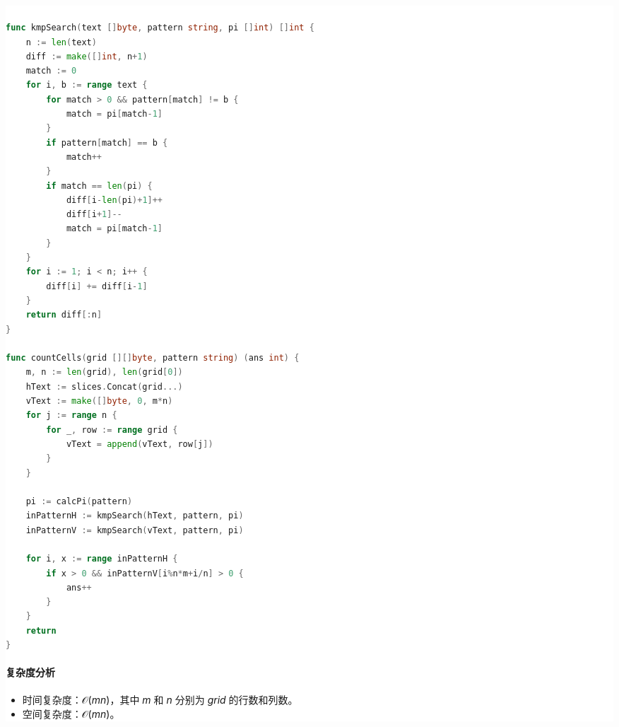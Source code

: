 ```go [sol-Go]

func kmpSearch(text []byte, pattern string, pi []int) []int {
	n := len(text)
	diff := make([]int, n+1)
	match := 0
	for i, b := range text {
		for match > 0 && pattern[match] != b {
			match = pi[match-1]
		}
		if pattern[match] == b {
			match++
		}
		if match == len(pi) {
			diff[i-len(pi)+1]++
			diff[i+1]--
			match = pi[match-1]
		}
	}
	for i := 1; i < n; i++ {
		diff[i] += diff[i-1]
	}
	return diff[:n]
}

func countCells(grid [][]byte, pattern string) (ans int) {
	m, n := len(grid), len(grid[0])
	hText := slices.Concat(grid...)
	vText := make([]byte, 0, m*n)
	for j := range n {
		for _, row := range grid {
			vText = append(vText, row[j])
		}
	}

	pi := calcPi(pattern)
	inPatternH := kmpSearch(hText, pattern, pi)
	inPatternV := kmpSearch(vText, pattern, pi)

	for i, x := range inPatternH {
		if x > 0 && inPatternV[i%n*m+i/n] > 0 {
			ans++
		}
	}
	return
}
```

#### 复杂度分析

- 时间复杂度：$\mathcal{O}(mn)$，其中 $m$ 和 $n$ 分别为 $\textit{grid}$ 的行数和列数。
- 空间复杂度：$\mathcal{O}(mn)$。
